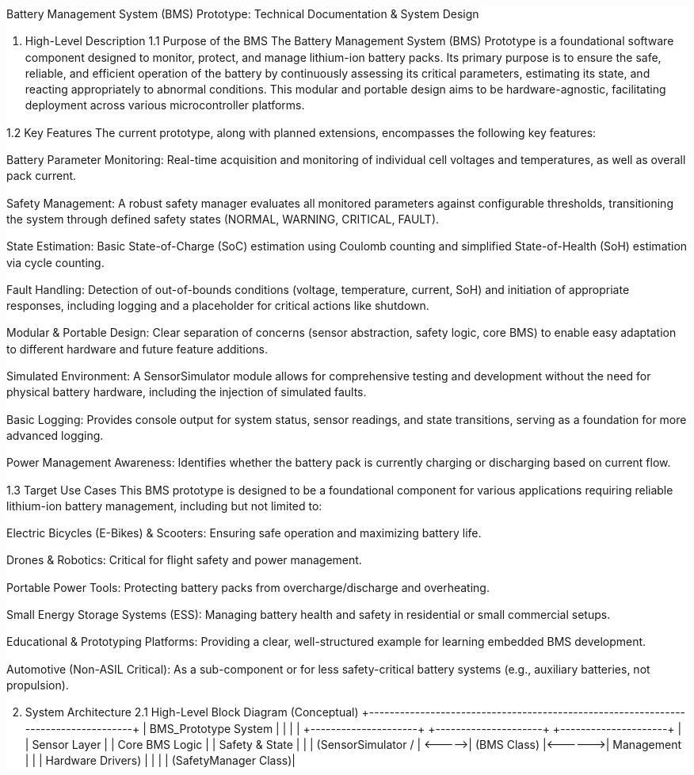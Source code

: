 Battery Management System (BMS) Prototype: Technical Documentation & System Design
1. High-Level Description
1.1 Purpose of the BMS
The Battery Management System (BMS) Prototype is a foundational software component designed to monitor, protect, and manage lithium-ion battery packs. Its primary purpose is to ensure the safe, reliable, and efficient operation of the battery by continuously assessing its critical parameters, estimating its state, and reacting appropriately to abnormal conditions. This modular and portable design aims to be hardware-agnostic, facilitating deployment across various microcontroller platforms.

1.2 Key Features
The current prototype, along with planned extensions, encompasses the following key features:

Battery Parameter Monitoring: Real-time acquisition and monitoring of individual cell voltages and temperatures, as well as overall pack current.

Safety Management: A robust safety manager evaluates all monitored parameters against configurable thresholds, transitioning the system through defined safety states (NORMAL, WARNING, CRITICAL, FAULT).

State Estimation: Basic State-of-Charge (SoC) estimation using Coulomb counting and simplified State-of-Health (SoH) estimation via cycle counting.

Fault Handling: Detection of out-of-bounds conditions (voltage, temperature, current, SoH) and initiation of appropriate responses, including logging and a placeholder for critical actions like shutdown.

Modular & Portable Design: Clear separation of concerns (sensor abstraction, safety logic, core BMS) to enable easy adaptation to different hardware and future feature additions.

Simulated Environment: A SensorSimulator module allows for comprehensive testing and development without the need for physical battery hardware, including the injection of simulated faults.

Basic Logging: Provides console output for system status, sensor readings, and state transitions, serving as a foundation for more advanced logging.

Power Management Awareness: Identifies whether the battery pack is currently charging or discharging based on current flow.

1.3 Target Use Cases
This BMS prototype is designed to be a foundational component for various applications requiring reliable lithium-ion battery management, including but not limited to:

Electric Bicycles (E-Bikes) & Scooters: Ensuring safe operation and maximizing battery life.

Drones & Robotics: Critical for flight safety and power management.

Portable Power Tools: Protecting battery packs from overcharge/discharge and overheating.

Small Energy Storage Systems (ESS): Managing battery health and safety in residential or small commercial setups.

Educational & Prototyping Platforms: Providing a clear, well-structured example for learning embedded BMS development.

Automotive (Non-ASIL Critical): As a sub-component or for less safety-critical battery systems (e.g., auxiliary batteries, not propulsion).

2. System Architecture
2.1 High-Level Block Diagram (Conceptual)
+-----------------------------------------------------------------------------------+
|                                 BMS_Prototype System                              |
|                                                                                   |
|  +---------------------+        +---------------------+        +---------------------+
|  |   Sensor Layer      |        |   Core BMS Logic    |        |   Safety & State    |
|  | (SensorSimulator /  | <----->| (BMS Class)         |<------>|   Management        |
|  |   Hardware Drivers) |        |                     |        | (SafetyManager Class)|